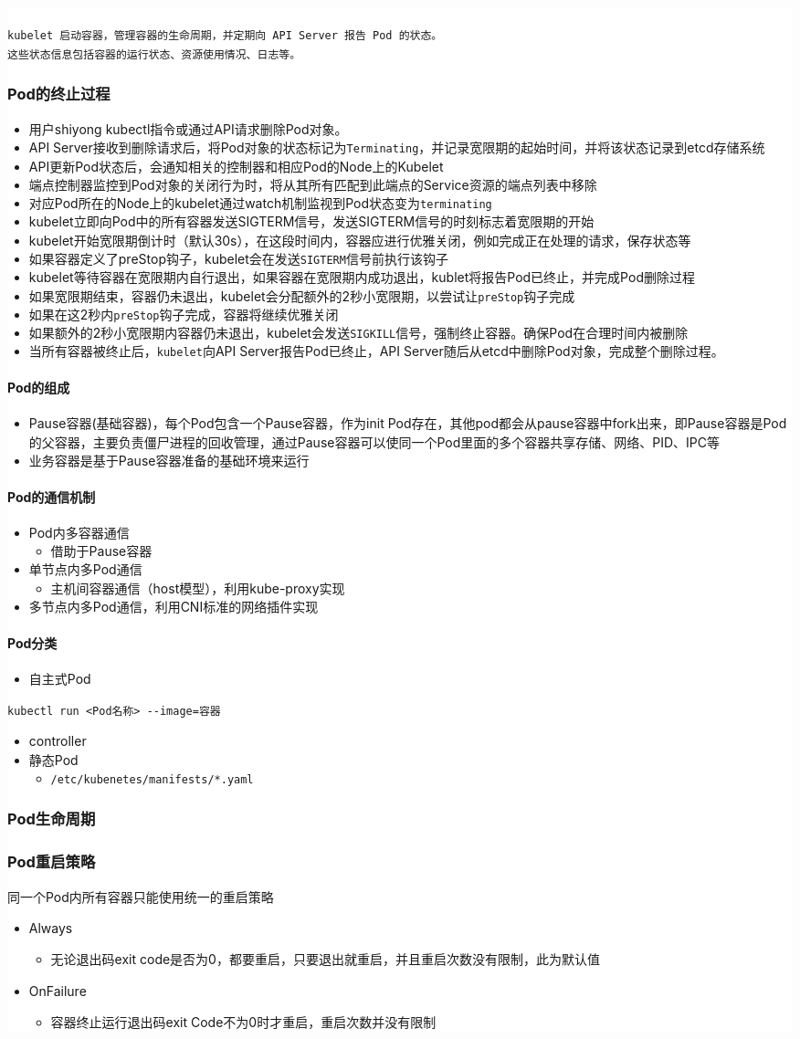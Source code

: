 ```

kubelet 启动容器，管理容器的生命周期，并定期向 API Server 报告 Pod 的状态。
这些状态信息包括容器的运行状态、资源使用情况、日志等。
```
### Pod的终止过程

- 用户shiyong kubectl指令或通过API请求删除Pod对象。
- API Server接收到删除请求后，将Pod对象的状态标记为`Terminating`，并记录宽限期的起始时间，并将该状态记录到etcd存储系统
- API更新Pod状态后，会通知相关的控制器和相应Pod的Node上的Kubelet
- 端点控制器监控到Pod对象的关闭行为时，将从其所有匹配到此端点的Service资源的端点列表中移除
- 对应Pod所在的Node上的kubelet通过watch机制监视到Pod状态变为`terminating`
- kubelet立即向Pod中的所有容器发送SIGTERM信号，发送SIGTERM信号的时刻标志着宽限期的开始
- kubelet开始宽限期倒计时（默认30s），在这段时间内，容器应进行优雅关闭，例如完成正在处理的请求，保存状态等
- 如果容器定义了preStop钩子，kubelet会在发送`SIGTERM`信号前执行该钩子
- kubelet等待容器在宽限期内自行退出，如果容器在宽限期内成功退出，kublet将报告Pod已终止，并完成Pod删除过程
- 如果宽限期结束，容器仍未退出，kubelet会分配额外的2秒小宽限期，以尝试让`preStop`钩子完成
- 如果在这2秒内`preStop`钩子完成，容器将继续优雅关闭
- 如果额外的2秒小宽限期内容器仍未退出，kubelet会发送`SIGKILL`信号，强制终止容器。确保Pod在合理时间内被删除
- 当所有容器被终止后，`kubelet`向API Server报告Pod已终止，API Server随后从etcd中删除Pod对象，完成整个删除过程。


#### Pod的组成
- Pause容器(基础容器)，每个Pod包含一个Pause容器，作为init Pod存在，其他pod都会从pause容器中fork出来，即Pause容器是Pod的父容器，主要负责僵尸进程的回收管理，通过Pause容器可以使同一个Pod里面的多个容器共享存储、网络、PID、IPC等
- 业务容器是基于Pause容器准备的基础环境来运行

#### Pod的通信机制
- Pod内多容器通信
  - 借助于Pause容器
- 单节点内多Pod通信
  - 主机间容器通信（host模型），利用kube-proxy实现
- 多节点内多Pod通信，利用CNI标准的网络插件实现

#### Pod分类
- 自主式Pod
```shell
kubectl run <Pod名称> --image=容器
```
- controller
- 静态Pod
  - `/etc/kubenetes/manifests/*.yaml`


### Pod生命周期

### Pod重启策略
同一个Pod内所有容器只能使用统一的重启策略
- Always
  - 无论退出码exit code是否为0，都要重启，只要退出就重启，并且重启次数没有限制，此为默认值

- OnFailure
  - 容器终止运行退出码exit Code不为0时才重启，重启次数并没有限制
  